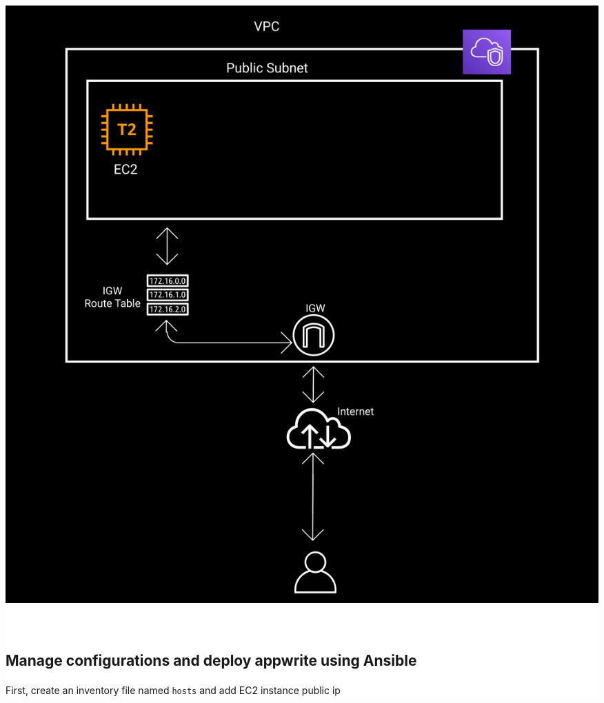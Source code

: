 ![aws network diagram](/netdigram.png)

<br>

## Manage configurations and deploy appwrite using Ansible

First, create an inventory file named `hosts` and add EC2 instance public ip
